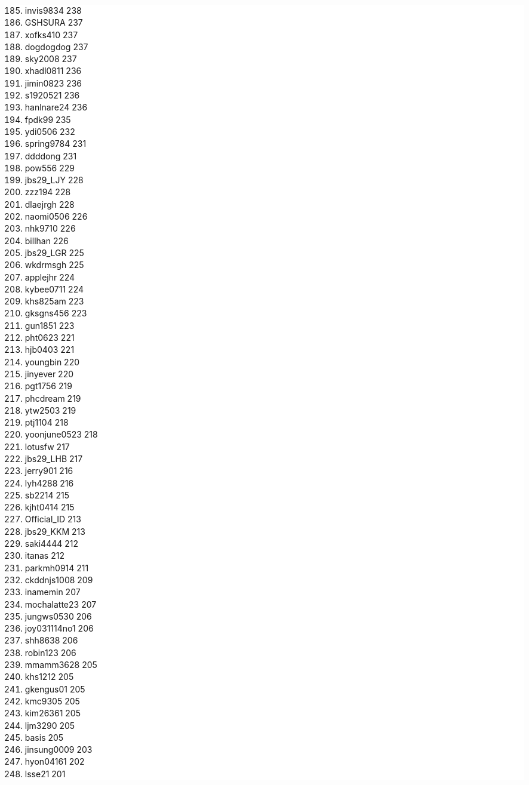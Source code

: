 185) invis9834 238  
186) GSHSURA 237  
187) xofks410 237  
188) dogdogdog 237  
189) sky2008 237  
190) xhadl0811 236  
191) jimin0823 236  
192) s1920521 236  
193) hanlnare24 236  
194) fpdk99 235  
195) ydi0506 232  
196) spring9784 231  
197) ddddong 231  
198) pow556 229  
199) jbs29&#95;LJY 228  
200) zzz194 228  
201) dlaejrgh 228  
202) naomi0506 226  
203) nhk9710 226  
204) billhan 226  
205) jbs29&#95;LGR 225  
206) wkdrmsgh 225  
207) applejhr 224  
208) kybee0711 224  
209) khs825am 223  
210) gksgns456 223  
211) gun1851 223  
212) pht0623 221  
213) hjb0403 221  
214) youngbin 220  
215) jinyever 220  
216) pgt1756 219  
217) phcdream 219  
218) ytw2503 219  
219) ptj1104 218  
220) yoonjune0523 218  
221) lotusfw 217  
222) jbs29&#95;LHB 217  
223) jerry901 216  
224) lyh4288 216  
225) sb2214 215  
226) kjht0414 215  
227) Official&#95;ID 213  
228) jbs29&#95;KKM 213  
229) saki4444 212  
230) itanas 212  
231) parkmh0914 211  
232) ckddnjs1008 209  
233) inamemin 207  
234) mochalatte23 207  
235) jungws0530 206  
236) joy031114no1 206  
237) shh8638 206  
238) robin123 206  
239) mmamm3628 205  
240) khs1212 205  
241) gkengus01 205  
242) kmc9305 205  
243) kim26361 205  
244) ljm3290 205  
245) basis 205  
246) jinsung0009 203  
247) hyon04161 202  
248) lsse21 201  